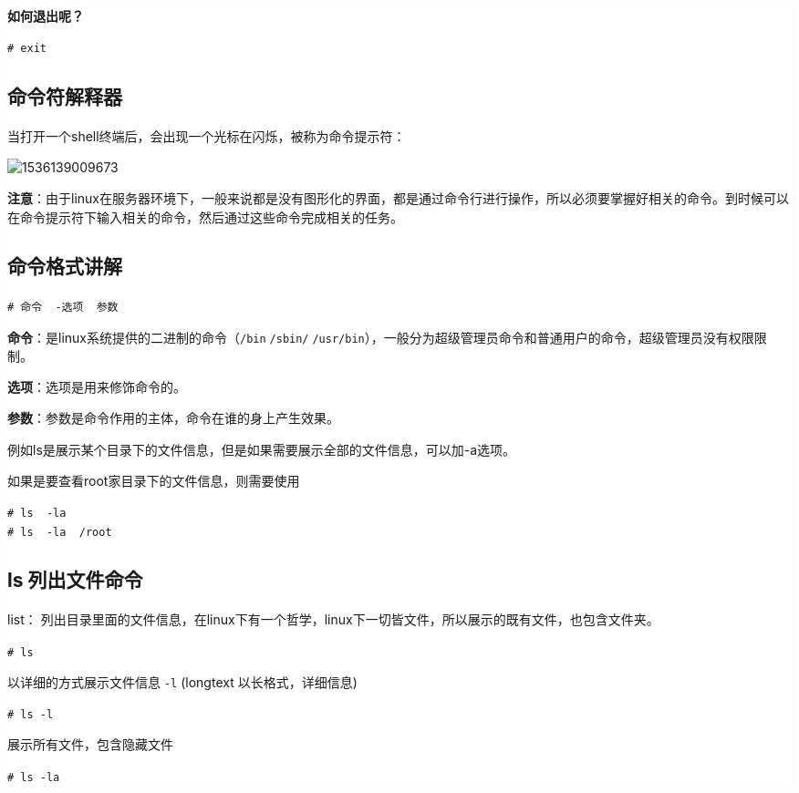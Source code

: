 

**如何退出呢？** 

```shell
# exit
```



## 命令符解释器

当打开一个shell终端后，会出现一个光标在闪烁，被称为命令提示符：

![1536139009673](1536139009673.png)

**注意**：由于linux在服务器环境下，一般来说都是没有图形化的界面，都是通过命令行进行操作，所以必须要掌握好相关的命令。到时候可以在命令提示符下输入相关的命令，然后通过这些命令完成相关的任务。



## 命令格式讲解

```shell
# 命令  -选项  参数
```

**命令**：是linux系统提供的二进制的命令（`/bin`  `/sbin/`    `/usr/bin`），一般分为超级管理员命令和普通用户的命令，超级管理员没有权限限制。

**选项**：选项是用来修饰命令的。

**参数**：参数是命令作用的主体，命令在谁的身上产生效果。



例如ls是展示某个目录下的文件信息，但是如果需要展示全部的文件信息，可以加-a选项。

如果是要查看root家目录下的文件信息，则需要使用 

``` shell
# ls  -la 
# ls  -la  /root
```



## ls 列出文件命令


list： 列出目录里面的文件信息，在linux下有一个哲学，linux下一切皆文件，所以展示的既有文件，也包含文件夹。
``` shell
# ls
```

以详细的方式展示文件信息 `-l` (longtext 以长格式，详细信息)
``` shell
# ls -l
```

展示所有文件，包含隐藏文件
``` shell
# ls -la
```
